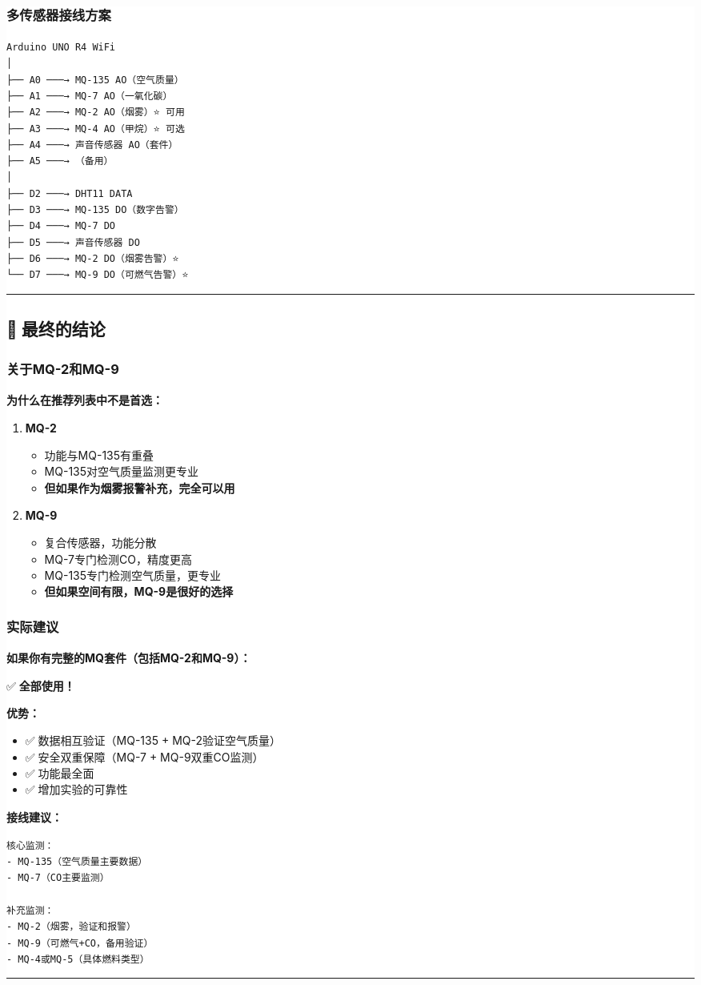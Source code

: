 ### 多传感器接线方案

```
Arduino UNO R4 WiFi
│
├── A0 ───→ MQ-135 AO（空气质量）
├── A1 ───→ MQ-7 AO（一氧化碳）
├── A2 ───→ MQ-2 AO（烟雾）⭐ 可用
├── A3 ───→ MQ-4 AO（甲烷）⭐ 可选
├── A4 ───→ 声音传感器 AO（套件）
├── A5 ───→ （备用）
│
├── D2 ───→ DHT11 DATA
├── D3 ───→ MQ-135 DO（数字告警）
├── D4 ───→ MQ-7 DO
├── D5 ───→ 声音传感器 DO
├── D6 ───→ MQ-2 DO（烟雾告警）⭐
└── D7 ───→ MQ-9 DO（可燃气告警）⭐
```

---

## 🎯 最终的结论

### 关于MQ-2和MQ-9

**为什么在推荐列表中不是首选：**

1. **MQ-2**
   - 功能与MQ-135有重叠
   - MQ-135对空气质量监测更专业
   - **但如果作为烟雾报警补充，完全可以用**
   
2. **MQ-9**
   - 复合传感器，功能分散
   - MQ-7专门检测CO，精度更高
   - MQ-135专门检测空气质量，更专业
   - **但如果空间有限，MQ-9是很好的选择**

### 实际建议

**如果你有完整的MQ套件（包括MQ-2和MQ-9）：**

✅ **全部使用！**

**优势：**
- ✅ 数据相互验证（MQ-135 + MQ-2验证空气质量）
- ✅ 安全双重保障（MQ-7 + MQ-9双重CO监测）
- ✅ 功能最全面
- ✅ 增加实验的可靠性

**接线建议：**
```
核心监测：
- MQ-135（空气质量主要数据）
- MQ-7（CO主要监测）

补充监测：
- MQ-2（烟雾，验证和报警）
- MQ-9（可燃气+CO，备用验证）
- MQ-4或MQ-5（具体燃料类型）
```

---